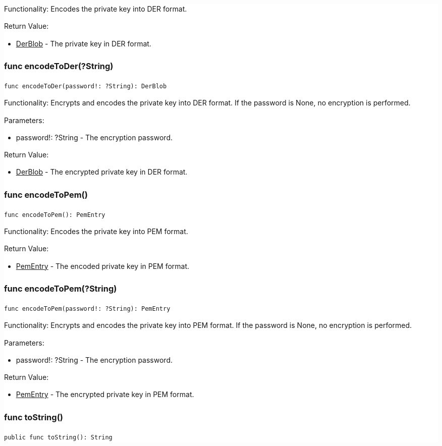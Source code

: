 Functionality: Encodes the private key into DER format.

Return Value:

- [DerBlob](../../common/crypto_common_package_api/crypto_common_package_structs.md#struct-derblob) - The private key in DER format.

### func encodeToDer(?String)

```cangjie
func encodeToDer(password!: ?String): DerBlob
```

Functionality: Encrypts and encodes the private key into DER format. If the password is None, no encryption is performed.

Parameters:

- password!: ?String - The encryption password.

Return Value:

- [DerBlob](../../common/crypto_common_package_api/crypto_common_package_structs.md#struct-derblob) - The encrypted private key in DER format.

### func encodeToPem()

```cangjie
func encodeToPem(): PemEntry
```

Functionality: Encodes the private key into PEM format.

Return Value:

- [PemEntry](../../common/crypto_common_package_api/crypto_common_package_structs.md#struct-pementry) - The encoded private key in PEM format.

### func encodeToPem(?String)

```cangjie
func encodeToPem(password!: ?String): PemEntry
```

Functionality: Encrypts and encodes the private key into PEM format. If the password is None, no encryption is performed.

Parameters:

- password!: ?String - The encryption password.

Return Value:

- [PemEntry](../../common/crypto_common_package_api/crypto_common_package_structs.md#struct-pementry) - The encrypted private key in PEM format.

### func toString()

```cangjie
public func toString(): String
```
